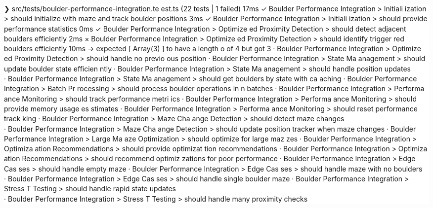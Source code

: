  ❯ src/tests/boulder-performance-integration.te
est.ts (22 tests | 1 failed) 17ms
   ✓ Boulder Performance Integration > Initiali
ization > should initialize with maze and track 
 boulder positions 3ms
   ✓ Boulder Performance Integration > Initiali
ization > should provide performance statistics 
 0ms
   ✓ Boulder Performance Integration > Optimize
ed Proximity Detection > should detect adjacent 
 boulders efficiently 2ms
   × Boulder Performance Integration > Optimize
ed Proximity Detection > should identify trigger
red boulders efficiently 10ms
     → expected [ Array(3) ] to have a length o
of 4 but got 3
   · Boulder Performance Integration > Optimize
ed Proximity Detection > should handle no previo
ous position
   · Boulder Performance Integration > State Ma
anagement > should update boulder state efficien
ntly
   · Boulder Performance Integration > State Ma
anagement > should handle position updates      
   · Boulder Performance Integration > State Ma
anagement > should get boulders by state with ca
aching
   · Boulder Performance Integration > Batch Pr
rocessing > should process boulder operations in
n batches
   · Boulder Performance Integration > Performa
ance Monitoring > should track performance metri
ics
   · Boulder Performance Integration > Performa
ance Monitoring > should provide memory usage es
stimates
   · Boulder Performance Integration > Performa
ance Monitoring > should reset performance track
king
   · Boulder Performance Integration > Maze Cha
ange Detection > should detect maze changes     
   · Boulder Performance Integration > Maze Cha
ange Detection > should update position tracker 
 when maze changes
   · Boulder Performance Integration > Large Ma
aze Optimization > should optimize for large maz
zes
   · Boulder Performance Integration > Optimiza
ation Recommendations > should provide optimizat
tion recommendations
   · Boulder Performance Integration > Optimiza
ation Recommendations > should recommend optimiz
zations for poor performance
   · Boulder Performance Integration > Edge Cas
ses > should handle empty maze
   · Boulder Performance Integration > Edge Cas
ses > should handle maze with no boulders       
   · Boulder Performance Integration > Edge Cas
ses > should handle single boulder maze
   · Boulder Performance Integration > Stress T
Testing > should handle rapid state updates     
   · Boulder Performance Integration > Stress T
Testing > should handle many proximity checks   
